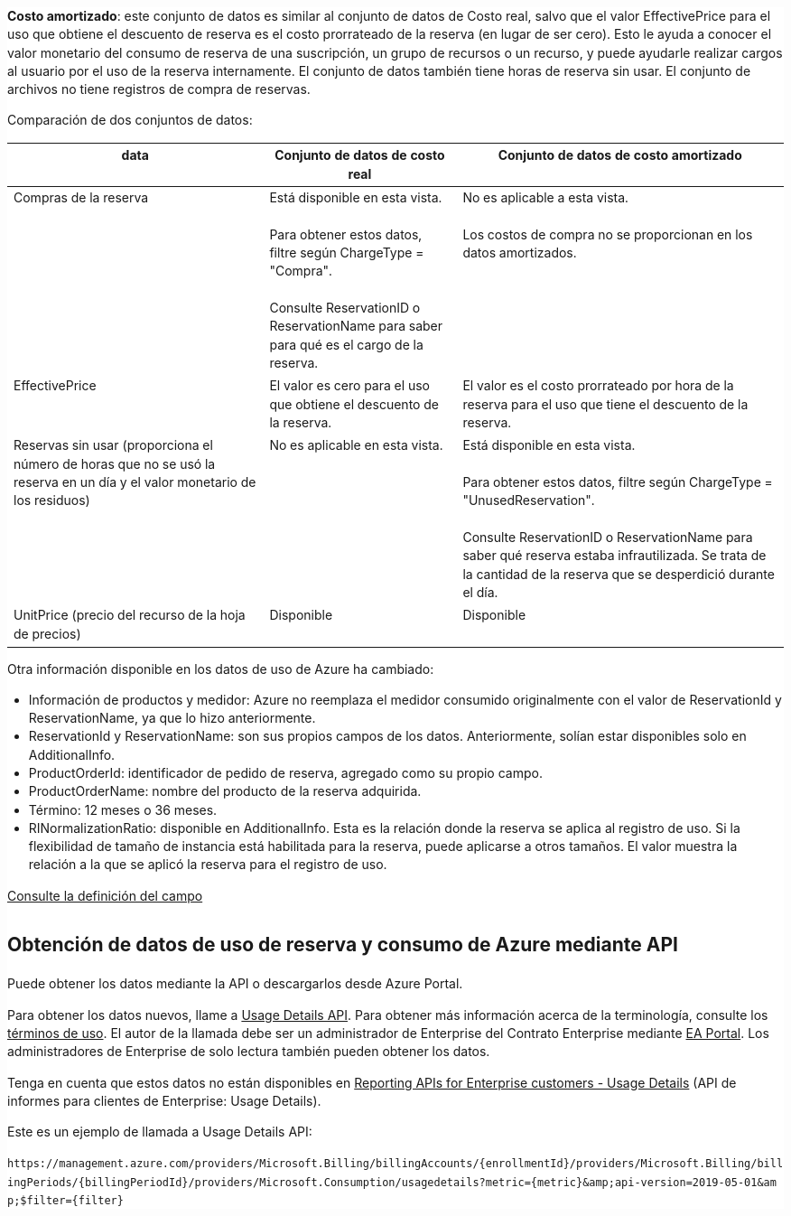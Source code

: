 **Costo amortizado**: este conjunto de datos es similar al conjunto de datos de Costo real, salvo que el valor EffectivePrice para el uso que obtiene el descuento de reserva es el costo prorrateado de la reserva (en lugar de ser cero). Esto le ayuda a conocer el valor monetario del consumo de reserva de una suscripción, un grupo de recursos o un recurso, y puede ayudarle realizar cargos al usuario por el uso de la reserva internamente. El conjunto de datos también tiene horas de reserva sin usar. El conjunto de archivos no tiene registros de compra de reservas.

Comparación de dos conjuntos de datos:

| data | Conjunto de datos de costo real | Conjunto de datos de costo amortizado |
| --- | --- | --- |
| Compras de la reserva | Está disponible en esta vista.<br><br>  Para obtener estos datos, filtre según ChargeType = &quot;Compra&quot;. <br><br> Consulte ReservationID o ReservationName para saber para qué es el cargo de la reserva.  | No es aplicable a esta vista. <br><br> Los costos de compra no se proporcionan en los datos amortizados. |
| EffectivePrice | El valor es cero para el uso que obtiene el descuento de la reserva. | El valor es el costo prorrateado por hora de la reserva para el uso que tiene el descuento de la reserva. |
| Reservas sin usar (proporciona el número de horas que no se usó la reserva en un día y el valor monetario de los residuos) | No es aplicable en esta vista. | Está disponible en esta vista.<br><br> Para obtener estos datos, filtre según ChargeType = &quot;UnusedReservation&quot;.<br><br>  Consulte ReservationID o ReservationName para saber qué reserva estaba infrautilizada. Se trata de la cantidad de la reserva que se desperdició durante el día.  |
| UnitPrice (precio del recurso de la hoja de precios) | Disponible | Disponible |

Otra información disponible en los datos de uso de Azure ha cambiado:

- Información de productos y medidor: Azure no reemplaza el medidor consumido originalmente con el valor de ReservationId y ReservationName, ya que lo hizo anteriormente.
- ReservationId y ReservationName: son sus propios campos de los datos. Anteriormente, solían estar disponibles solo en AdditionalInfo.
- ProductOrderId: identificador de pedido de reserva, agregado como su propio campo.
- ProductOrderName: nombre del producto de la reserva adquirida.
- Término: 12 meses o 36 meses.
- RINormalizationRatio: disponible en AdditionalInfo. Esta es la relación donde la reserva se aplica al registro de uso. Si la flexibilidad de tamaño de instancia está habilitada para la reserva, puede aplicarse a otros tamaños. El valor muestra la relación a la que se aplicó la reserva para el registro de uso.

[Consulte la definición del campo](https://docs.microsoft.com/rest/api/consumption/usagedetails/list#definitions)

## <a name="get-azure-consumption-and-reservation-usage-data-using-api"></a>Obtención de datos de uso de reserva y consumo de Azure mediante API

Puede obtener los datos mediante la API o descargarlos desde Azure Portal.

Para obtener los datos nuevos, llame a [Usage Details API](/rest/api/consumption/usagedetails/list). Para obtener más información acerca de la terminología, consulte los [términos de uso](../understand/understand-usage.md). El autor de la llamada debe ser un administrador de Enterprise del Contrato Enterprise mediante [EA Portal](https://ea.azure.com). Los administradores de Enterprise de solo lectura también pueden obtener los datos.

Tenga en cuenta que estos datos no están disponibles en [Reporting APIs for Enterprise customers - Usage Details](/rest/api/billing/enterprise/billing-enterprise-api-usage-detail) (API de informes para clientes de Enterprise: Usage Details).

Este es un ejemplo de llamada a Usage Details API:

```
https://management.azure.com/providers/Microsoft.Billing/billingAccounts/{enrollmentId}/providers/Microsoft.Billing/billingPeriods/{billingPeriodId}/providers/Microsoft.Consumption/usagedetails?metric={metric}&amp;api-version=2019-05-01&amp;$filter={filter}
```
